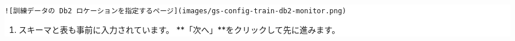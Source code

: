     ![訓練データの Db2 ロケーションを指定するページ](images/gs-config-train-db2-monitor.png)

1.  スキーマと表も事前に入力されています。 **「次へ」**をクリックして先に進みます。
